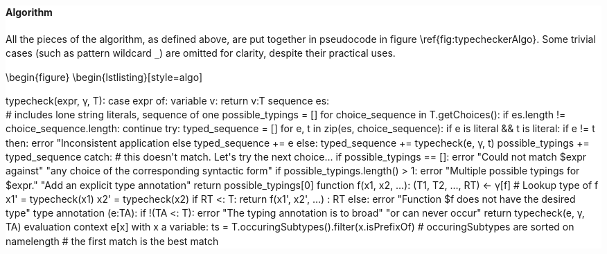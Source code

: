 #### Algorithm


All the pieces of the algorithm, as defined above, are put together in pseudocode in figure \ref{fig:typecheckerAlgo}. Some trivial cases (such as pattern wildcard `_`) are omitted for clarity, despite their practical uses.

\begin{figure}
\begin{lstlisting}[style=algo]

typecheck(expr, γ, T):
    case expr of:
        variable v:	return v:T
        sequence es:	
            # includes lone string literals, sequence of one
            possible_typings = []
            for choice_sequence in T.getChoices():
                if es.length != choice_sequence.length:
                    continue
                try:
                    typed_sequence = []
                    for e, t in zip(es, choice_sequence):
                        if e is literal && t is literal:
                            if e != t then:
                                error "Inconsistent application
                            else typed_sequence += e
                        else:
                            typed_sequence += typecheck(e, γ, t)
                    possible_typings += typed_sequence
                catch:
                    # this doesn't match. Let's try the next choice...
            if possible_typings == []:
                error 
                    "Could not match $expr against"
                    "any choice of the corresponding syntactic form"
            if possible_typings.length() > 1:
                error 
                    "Multiple possible typings for $expr."
                    "Add an explicit type annotation"
            return possible_typings[0]
        function f(x1, x2, ...):
            (T1, T2, ..., RT)    <- γ[f]    # Lookup type of f
            x1'    = typecheck(x1)
            x2'    = typecheck(x2)
            if RT <: T:
                return f(x1', x2', ...) : RT
            else:
                error 
                    "Function $f does not have the desired type"
        type annotation (e:TA):
            if !(TA <: T):
                error 
                     "The typing annotation is to broad"
                     "or can never occur"
            return typecheck(e, γ, TA)
        evaluation context e[x] with x a variable:
            ts = T.occuringSubtypes().filter(x.isPrefixOf)
            # occuringSubtypes are sorted on namelength
            # the first match is the best match

[^termFunction]: In this section, we will also use the term _function_ to denote a _metafunction_. Under no condition, the term function refers to some entity of the target language.
[^syntacticType]: In this chapter, the term _type_ is to be read as _the syntactic form a parsetree has_. It has nothing to do with the types defined in STFL. Types as defined within STFL will be denoted with `type`.